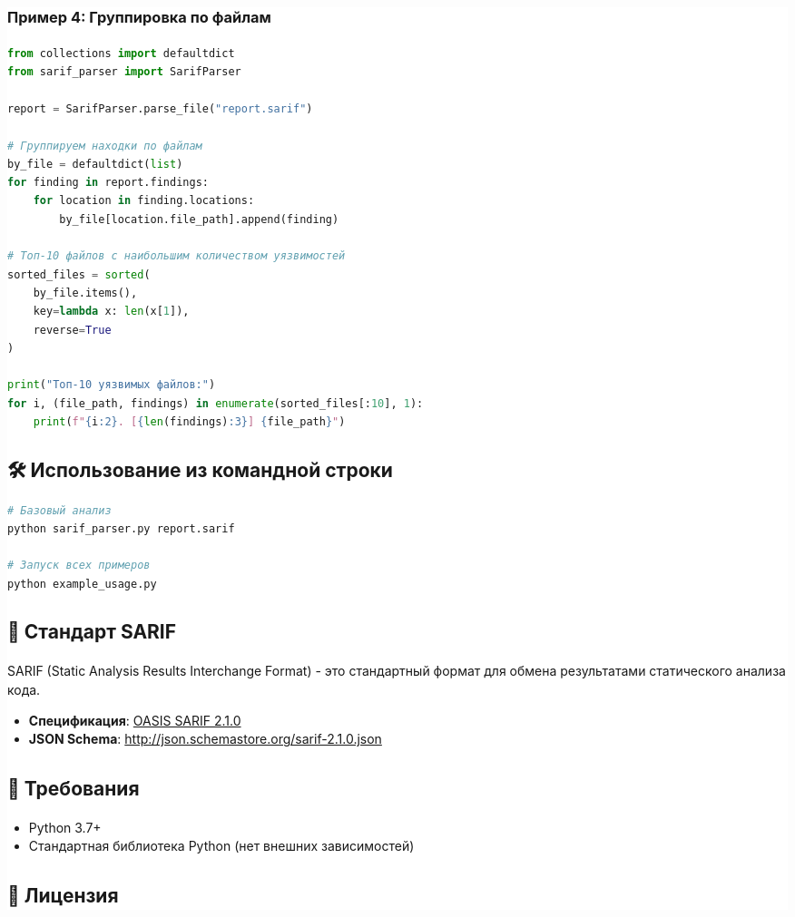 ### Пример 4: Группировка по файлам

```python
from collections import defaultdict
from sarif_parser import SarifParser

report = SarifParser.parse_file("report.sarif")

# Группируем находки по файлам
by_file = defaultdict(list)
for finding in report.findings:
    for location in finding.locations:
        by_file[location.file_path].append(finding)

# Топ-10 файлов с наибольшим количеством уязвимостей
sorted_files = sorted(
    by_file.items(), 
    key=lambda x: len(x[1]), 
    reverse=True
)

print("Топ-10 уязвимых файлов:")
for i, (file_path, findings) in enumerate(sorted_files[:10], 1):
    print(f"{i:2}. [{len(findings):3}] {file_path}")
```

## 🛠️ Использование из командной строки

```bash
# Базовый анализ
python sarif_parser.py report.sarif

# Запуск всех примеров
python example_usage.py
```

## 📖 Стандарт SARIF

SARIF (Static Analysis Results Interchange Format) - это стандартный формат для обмена результатами статического анализа кода.

- **Спецификация**: [OASIS SARIF 2.1.0](https://docs.oasis-open.org/sarif/sarif/v2.1.0/sarif-v2.1.0.html)
- **JSON Schema**: http://json.schemastore.org/sarif-2.1.0.json

## 🔧 Требования

- Python 3.7+
- Стандартная библиотека Python (нет внешних зависимостей)

## 📝 Лицензия
